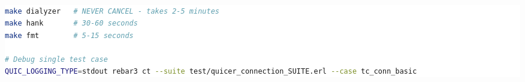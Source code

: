 ```bash
make dialyzer   # NEVER CANCEL - takes 2-5 minutes
make hank       # 30-60 seconds
make fmt        # 5-15 seconds

# Debug single test case
QUIC_LOGGING_TYPE=stdout rebar3 ct --suite test/quicer_connection_SUITE.erl --case tc_conn_basic
```